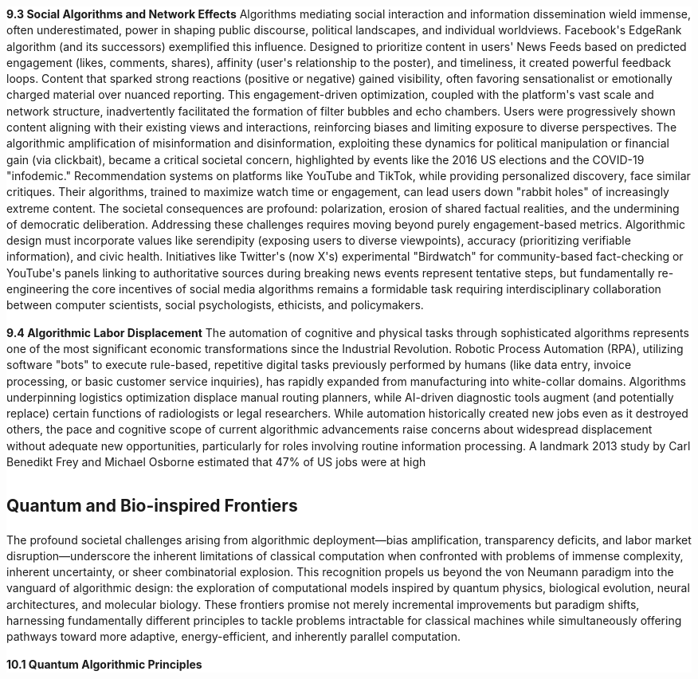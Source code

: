 **9.3 Social Algorithms and Network Effects**
Algorithms mediating social interaction and information dissemination wield immense, often underestimated, power in shaping public discourse, political landscapes, and individual worldviews. Facebook's EdgeRank algorithm (and its successors) exemplified this influence. Designed to prioritize content in users' News Feeds based on predicted engagement (likes, comments, shares), affinity (user's relationship to the poster), and timeliness, it created powerful feedback loops. Content that sparked strong reactions (positive or negative) gained visibility, often favoring sensationalist or emotionally charged material over nuanced reporting. This engagement-driven optimization, coupled with the platform's vast scale and network structure, inadvertently facilitated the formation of filter bubbles and echo chambers. Users were progressively shown content aligning with their existing views and interactions, reinforcing biases and limiting exposure to diverse perspectives. The algorithmic amplification of misinformation and disinformation, exploiting these dynamics for political manipulation or financial gain (via clickbait), became a critical societal concern, highlighted by events like the 2016 US elections and the COVID-19 "infodemic." Recommendation systems on platforms like YouTube and TikTok, while providing personalized discovery, face similar critiques. Their algorithms, trained to maximize watch time or engagement, can lead users down "rabbit holes" of increasingly extreme content. The societal consequences are profound: polarization, erosion of shared factual realities, and the undermining of democratic deliberation. Addressing these challenges requires moving beyond purely engagement-based metrics. Algorithmic design must incorporate values like serendipity (exposing users to diverse viewpoints), accuracy (prioritizing verifiable information), and civic health. Initiatives like Twitter's (now X's) experimental "Birdwatch" for community-based fact-checking or YouTube's panels linking to authoritative sources during breaking news events represent tentative steps, but fundamentally re-engineering the core incentives of social media algorithms remains a formidable task requiring interdisciplinary collaboration between computer scientists, social psychologists, ethicists, and policymakers.

**9.4 Algorithmic Labor Displacement**
The automation of cognitive and physical tasks through sophisticated algorithms represents one of the most significant economic transformations since the Industrial Revolution. Robotic Process Automation (RPA), utilizing software "bots" to execute rule-based, repetitive digital tasks previously performed by humans (like data entry, invoice processing, or basic customer service inquiries), has rapidly expanded from manufacturing into white-collar domains. Algorithms underpinning logistics optimization displace manual routing planners, while AI-driven diagnostic tools augment (and potentially replace) certain functions of radiologists or legal researchers. While automation historically created new jobs even as it destroyed others, the pace and cognitive scope of current algorithmic advancements raise concerns about widespread displacement without adequate new opportunities, particularly for roles involving routine information processing. A landmark 2013 study by Carl Benedikt Frey and Michael Osborne estimated that 47% of US jobs were at high

## Quantum and Bio-inspired Frontiers

The profound societal challenges arising from algorithmic deployment—bias amplification, transparency deficits, and labor market disruption—underscore the inherent limitations of classical computation when confronted with problems of immense complexity, inherent uncertainty, or sheer combinatorial explosion. This recognition propels us beyond the von Neumann paradigm into the vanguard of algorithmic design: the exploration of computational models inspired by quantum physics, biological evolution, neural architectures, and molecular biology. These frontiers promise not merely incremental improvements but paradigm shifts, harnessing fundamentally different principles to tackle problems intractable for classical machines while simultaneously offering pathways toward more adaptive, energy-efficient, and inherently parallel computation.

**10.1 Quantum Algorithmic Principles**